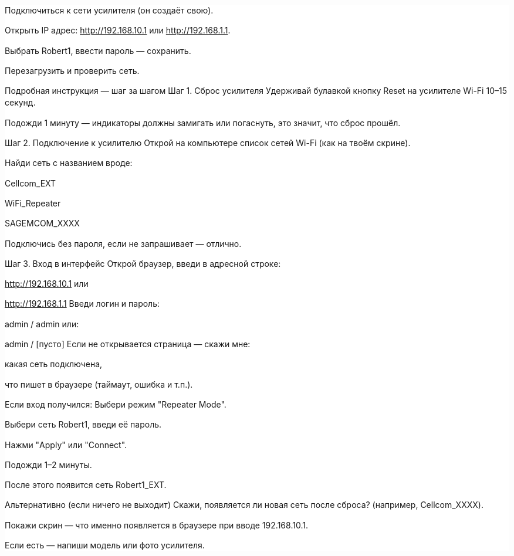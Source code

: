 Подключиться к сети усилителя (он создаёт свою).

Открыть IP адрес: http://192.168.10.1 или http://192.168.1.1.

Выбрать Robert1, ввести пароль — сохранить.

Перезагрузить и проверить сеть.

Подробная инструкция — шаг за шагом
Шаг 1. Сброс усилителя
Удерживай булавкой кнопку Reset на усилителе Wi-Fi 10–15 секунд.

Подожди 1 минуту — индикаторы должны замигать или погаснуть, это значит, что сброс прошёл.

Шаг 2. Подключение к усилителю
Открой на компьютере список сетей Wi-Fi (как на твоём скрине).

Найди сеть с названием вроде:

Cellcom_EXT

WiFi_Repeater

SAGEMCOM_XXXX

Подключись без пароля, если не запрашивает — отлично.

Шаг 3. Вход в интерфейс
Открой браузер, введи в адресной строке:

http://192.168.10.1
или

http://192.168.1.1
Введи логин и пароль:

admin / admin
или:

admin / [пусто]
Если не открывается страница — скажи мне:

какая сеть подключена,

что пишет в браузере (таймаут, ошибка и т.п.).

Если вход получился:
Выбери режим "Repeater Mode".

Выбери сеть Robert1, введи её пароль.

Нажми "Apply" или "Connect".

Подожди 1–2 минуты.

После этого появится сеть Robert1_EXT.

Альтернативно (если ничего не выходит)
Скажи, появляется ли новая сеть после сброса? (например, Cellcom_XXXX).

Покажи скрин — что именно появляется в браузере при вводе 192.168.10.1.

Если есть — напиши модель или фото усилителя.
